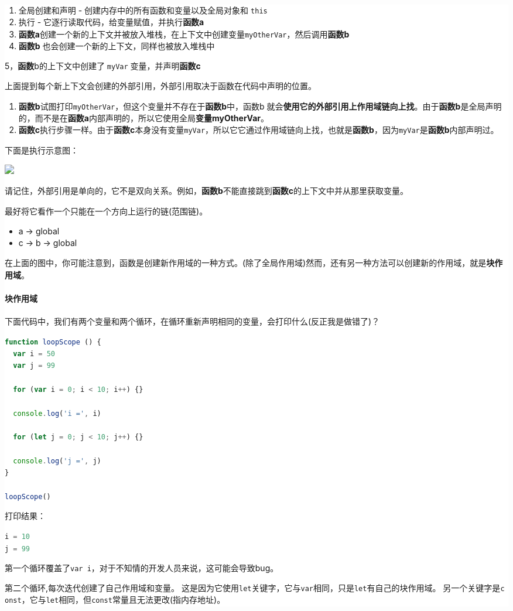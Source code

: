 1. 全局创建和声明 - 创建内存中的所有函数和变量以及全局对象和 `this`
2. 执行 - 它逐行读取代码，给变量赋值，并执行**函数a**
3. **函数a**创建一个新的上下文并被放入堆栈，在上下文中创建变量`myOtherVar`，然后调用**函数b**
4. **函数b** 也会创建一个新的上下文，同样也被放入堆栈中

5，**函数**b的上下文中创建了 `myVar` 变量，并声明**函数c**

上面提到每个新上下文会创建的外部引用，外部引用取决于函数在代码中声明的位置。

1. **函数b**试图打印`myOtherVar`，但这个变量并不存在于**函数b**中，函数b 就会**使用它的外部引用上作用域链向上找**。由于**函数b**是全局声明的，而不是在**函数a**内部声明的，所以它使用全局**变量myOtherVar**。
2. **函数c**执行步骤一样。由于**函数c**本身没有变量`myVar`，所以它它通过作用域链向上找，也就是**函数b**，因为`myVar`是**函数b**内部声明过。

下面是执行示意图：

![](D:\前端笔记\浏览器机制\image\scope.png)

请记住，外部引用是单向的，它不是双向关系。例如，**函数b**不能直接跳到**函数c**的上下文中并从那里获取变量。

最好将它看作一个只能在一个方向上运行的链(范围链)。

- a -> global
- c -> b -> global

在上面的图中，你可能注意到，函数是创建新作用域的一种方式。(除了全局作用域)然而，还有另一种方法可以创建新的作用域，就是**块作用域**。

#### 块作用域

下面代码中，我们有两个变量和两个循环，在循环重新声明相同的变量，会打印什么(反正我是做错了)？

```javascript
function loopScope () {
  var i = 50
  var j = 99

  for (var i = 0; i < 10; i++) {}

  console.log('i =', i)

  for (let j = 0; j < 10; j++) {}

  console.log('j =', j)
}

loopScope()
```

打印结果：

```javascript
i = 10
j = 99
```

第一个循环覆盖了`var i`，对于不知情的开发人员来说，这可能会导致bug。

第二个循环,每次迭代创建了自己作用域和变量。 这是因为它使用`let`关键字，它与`var`相同，只是`let`有自己的块作用域。 另一个关键字是`const`，它与`let`相同，但`const`常量且无法更改(指内存地址)。
